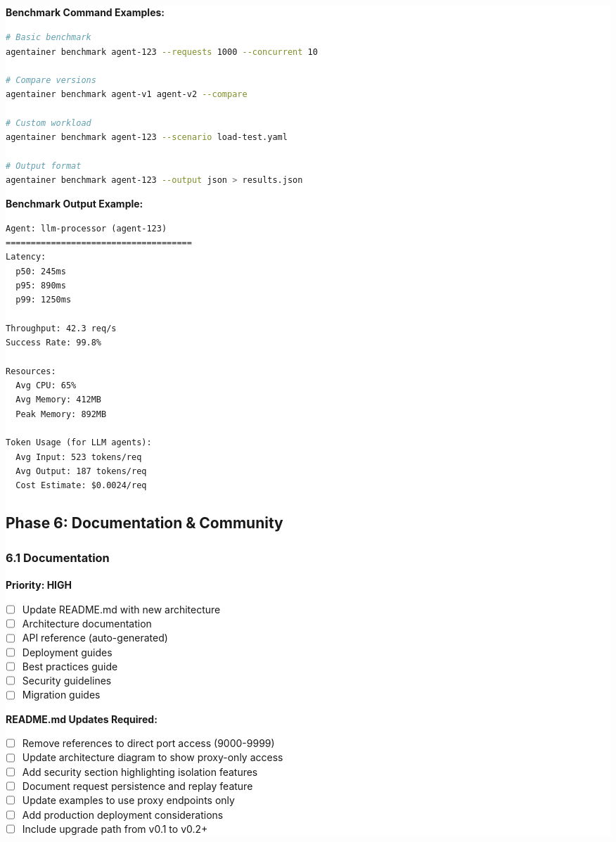 **Benchmark Command Examples:**
```bash
# Basic benchmark
agentainer benchmark agent-123 --requests 1000 --concurrent 10

# Compare versions
agentainer benchmark agent-v1 agent-v2 --compare

# Custom workload
agentainer benchmark agent-123 --scenario load-test.yaml

# Output format
agentainer benchmark agent-123 --output json > results.json
```

**Benchmark Output Example:**
```
Agent: llm-processor (agent-123)
=====================================
Latency:
  p50: 245ms
  p95: 890ms
  p99: 1250ms
  
Throughput: 42.3 req/s
Success Rate: 99.8%
  
Resources:
  Avg CPU: 65%
  Avg Memory: 412MB
  Peak Memory: 892MB
  
Token Usage (for LLM agents):
  Avg Input: 523 tokens/req
  Avg Output: 187 tokens/req
  Cost Estimate: $0.0024/req
```


## Phase 6: Documentation & Community

### 6.1 Documentation
**Priority: HIGH**
- [ ] Update README.md with new architecture
- [ ] Architecture documentation
- [ ] API reference (auto-generated)
- [ ] Deployment guides
- [ ] Best practices guide
- [ ] Security guidelines
- [ ] Migration guides

**README.md Updates Required:**
- [ ] Remove references to direct port access (9000-9999)
- [ ] Update architecture diagram to show proxy-only access
- [ ] Add security section highlighting isolation features
- [ ] Document request persistence and replay feature
- [ ] Update examples to use proxy endpoints only
- [ ] Add production deployment considerations
- [ ] Include upgrade path from v0.1 to v0.2+
